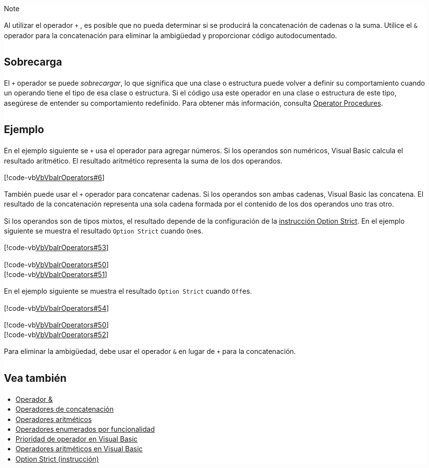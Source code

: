 > [!NOTE]
> Al utilizar el operador `+` , es posible que no pueda determinar si se producirá la concatenación de cadenas o la suma. Utilice el `&` operador para la concatenación para eliminar la ambigüedad y proporcionar código autodocumentado.  
  
## <a name="overloading"></a>Sobrecarga  
 El `+` operador se puede *sobrecargar*, lo que significa que una clase o estructura puede volver a definir su comportamiento cuando un operando tiene el tipo de esa clase o estructura. Si el código usa este operador en una clase o estructura de este tipo, asegúrese de entender su comportamiento redefinido. Para obtener más información, consulta [Operator Procedures](../../../visual-basic/programming-guide/language-features/procedures/operator-procedures.md).  
  
## <a name="example"></a>Ejemplo  
 En el ejemplo siguiente se `+` usa el operador para agregar números. Si los operandos son numéricos, Visual Basic calcula el resultado aritmético. El resultado aritmético representa la suma de los dos operandos.  
  
 [!code-vb[VbVbalrOperators#6](~/samples/snippets/visualbasic/VS_Snippets_VBCSharp/VbVbalrOperators/VB/Class1.vb#6)]  
  
 También puede usar el `+` operador para concatenar cadenas. Si los operandos son ambas cadenas, Visual Basic las concatena. El resultado de la concatenación representa una sola cadena formada por el contenido de los dos operandos uno tras otro.  
  
 Si los operandos son de tipos mixtos, el resultado depende de la configuración de la [instrucción Option Strict](../../../visual-basic/language-reference/statements/option-strict-statement.md). En el ejemplo siguiente se muestra el resultado `Option Strict` cuando `On`es.  
  
 [!code-vb[VbVbalrOperators#53](~/samples/snippets/visualbasic/VS_Snippets_VBCSharp/VbVbalrOperators/VB/Class3.vb#53)]  
  
 [!code-vb[VbVbalrOperators#50](~/samples/snippets/visualbasic/VS_Snippets_VBCSharp/VbVbalrOperators/VB/Class2.vb#50)]  
[!code-vb[VbVbalrOperators#51](~/samples/snippets/visualbasic/VS_Snippets_VBCSharp/VbVbalrOperators/VB/Class2.vb#51)]  
  
 En el ejemplo siguiente se muestra el resultado `Option Strict` cuando `Off`es.  
  
 [!code-vb[VbVbalrOperators#54](~/samples/snippets/visualbasic/VS_Snippets_VBCSharp/VbVbalrOperators/VB/Class2.vb#54)]  
  
 [!code-vb[VbVbalrOperators#50](~/samples/snippets/visualbasic/VS_Snippets_VBCSharp/VbVbalrOperators/VB/Class2.vb#50)]  
[!code-vb[VbVbalrOperators#52](~/samples/snippets/visualbasic/VS_Snippets_VBCSharp/VbVbalrOperators/VB/Class2.vb#52)]  
  
 Para eliminar la ambigüedad, debe usar el operador `&` en lugar de `+` para la concatenación.  
  
## <a name="see-also"></a>Vea también

- [Operador &](../../../visual-basic/language-reference/operators/concatenation-operator.md)
- [Operadores de concatenación](../../../visual-basic/language-reference/operators/concatenation-operators.md)
- [Operadores aritméticos](../../../visual-basic/language-reference/operators/arithmetic-operators.md)
- [Operadores enumerados por funcionalidad](../../../visual-basic/language-reference/operators/operators-listed-by-functionality.md)
- [Prioridad de operador en Visual Basic](../../../visual-basic/language-reference/operators/operator-precedence.md)
- [Operadores aritméticos en Visual Basic](../../../visual-basic/programming-guide/language-features/operators-and-expressions/arithmetic-operators.md)
- [Option Strict (instrucción)](../../../visual-basic/language-reference/statements/option-strict-statement.md)
